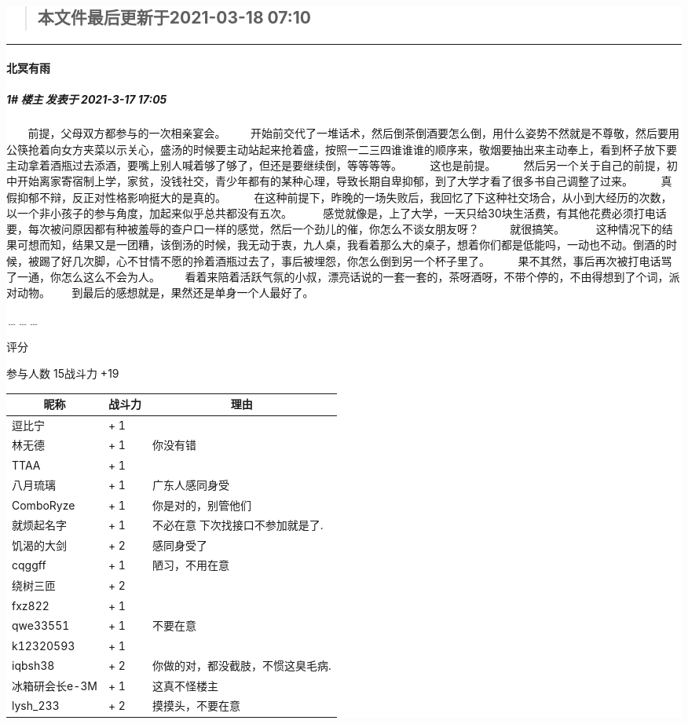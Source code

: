 > ## **本文件最后更新于2021-03-18 07:10** 


-----

####  北冥有雨  
##### 1#       楼主       发表于 2021-3-17 17:05


       前提，父母双方都参与的一次相亲宴会。
       开始前交代了一堆话术，然后倒茶倒酒要怎么倒，用什么姿势不然就是不尊敬，然后要用公筷抢着向女方夹菜以示关心，盛汤的时候要主动站起来抢着盛，按照一二三四谁谁谁的顺序来，敬烟要抽出来主动奉上，看到杯子放下要主动拿着酒瓶过去添酒，要嘴上别人喊着够了够了，但还是要继续倒，等等等等。
        这也是前提。
        然后另一个关于自己的前提，初中开始离家寄宿制上学，家贫，没钱社交，青少年都有的某种心理，导致长期自卑抑郁，到了大学才看了很多书自己调整了过来。
        真假抑郁不辩，反正对性格影响挺大的是真的。
        在这种前提下，昨晚的一场失败后，我回忆了下这种社交场合，从小到大经历的次数，以一个非小孩子的参与角度，加起来似乎总共都没有五次。
         感觉就像是，上了大学，一天只给30块生活费，有其他花费必须打电话要，每次被问原因都有种被羞辱的查户口一样的感觉，然后一个劲儿的催，你怎么不谈女朋友呀？
         就很搞笑。
         这种情况下的结果可想而知，结果又是一团糟，该倒汤的时候，我无动于衷，九人桌，我看着那么大的桌子，想着你们都是低能吗，一动也不动。倒酒的时候，被踢了好几次脚，心不甘情不愿的拎着酒瓶过去了，事后被埋怨，你怎么倒到另一个杯子里了。
        果不其然，事后再次被打电话骂了一通，你怎么这么不会为人。
       看着来陪着活跃气氛的小叔，漂亮话说的一套一套的，茶呀酒呀，不带个停的，不由得想到了个词，派对动物。
      到最后的感想就是，果然还是单身一个人最好了。


﹍﹍﹍

评分


 参与人数 15战斗力 +19

|昵称|战斗力|理由|
|----|---|---|
| 逗比宁| + 1||
| 林无德| + 1|你没有错|
| TTAA| + 1||
| 八月琉璃| + 1|广东人感同身受|
| ComboRyze| + 1|你是对的，别管他们|
| 就烦起名字| + 1|不必在意 下次找接口不参加就是了.|
| 饥渴的大剑| + 2|感同身受了|
| cqggff| + 1|陋习，不用在意|
| 绕树三匝| + 2||
| fxz822| + 1||
| qwe33551| + 1|不要在意|
| k12320593| + 1||
| iqbsh38| + 2|你做的对，都没截肢，不惯这臭毛病.|
| 冰箱研会长e-3M| + 1|这真不怪楼主|
| lysh_233| + 2|摸摸头，不要在意|
